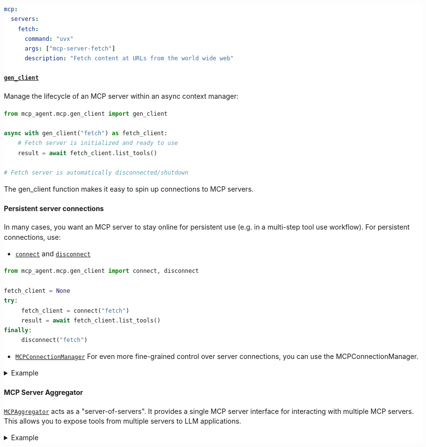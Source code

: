 ```yaml
mcp:
  servers:
    fetch:
      command: "uvx"
      args: ["mcp-server-fetch"]
      description: "Fetch content at URLs from the world wide web"
```

#### [`gen_client`](src/mcp_agent/mcp/gen_client.py)

Manage the lifecycle of an MCP server within an async context manager:

```python
from mcp_agent.mcp.gen_client import gen_client

async with gen_client("fetch") as fetch_client:
    # Fetch server is initialized and ready to use
    result = await fetch_client.list_tools()

# Fetch server is automatically disconnected/shutdown
```

The gen_client function makes it easy to spin up connections to MCP servers.

#### Persistent server connections

In many cases, you want an MCP server to stay online for persistent use (e.g. in a multi-step tool use workflow).
For persistent connections, use:

- [`connect`](<(src/mcp_agent/mcp/gen_client.py)>) and [`disconnect`](src/mcp_agent/mcp/gen_client.py)

```python
from mcp_agent.mcp.gen_client import connect, disconnect

fetch_client = None
try:
     fetch_client = connect("fetch")
     result = await fetch_client.list_tools()
finally:
     disconnect("fetch")
```

- [`MCPConnectionManager`](src/mcp_agent/mcp/mcp_connection_manager.py)
  For even more fine-grained control over server connections, you can use the MCPConnectionManager.

<details><summary>Example</summary></details>

#### MCP Server Aggregator

[`MCPAggregator`](src/mcp_agent/mcp/mcp_aggregator.py) acts as a "server-of-servers".
It provides a single MCP server interface for interacting with multiple MCP servers.
This allows you to expose tools from multiple servers to LLM applications.

<details><summary>Example</summary></details>
